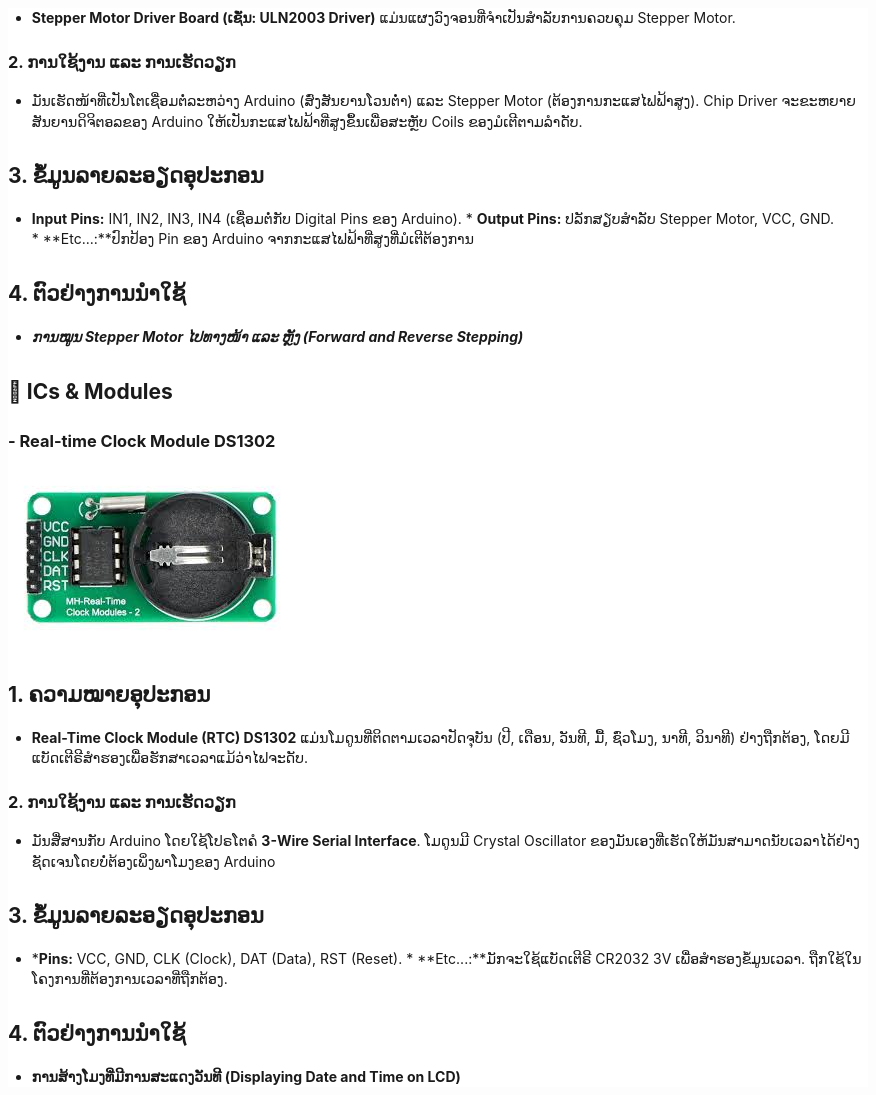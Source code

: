 - **Stepper Motor Driver Board (ເຊັ່ນ: ULN2003 Driver)** ແມ່ນແຜງວົງຈອນທີ່ຈຳເປັນສຳລັບການຄວບຄຸມ Stepper Motor.
###  2.  ການໃຊ້ງານ ແລະ ການເຮັດວຽກ

- ມັນເຮັດໜ້າທີ່ເປັນໂຕເຊື່ອມຕໍ່ລະຫວ່າງ Arduino (ສົ່ງສັນຍານໂວນຕ່ຳ) ແລະ Stepper Motor (ຕ້ອງການກະແສໄຟຟ້າສູງ). Chip Driver ຈະຂະຫຍາຍສັນຍານດິຈິຕອລຂອງ Arduino ໃຫ້ເປັນກະແສໄຟຟ້າທີ່ສູງຂຶ້ນເພື່ອສະຫຼັບ Coils ຂອງມໍເຕີຕາມລໍາດັບ.
## 3. **ຂໍ້ມູນລາຍລະອຽດອຸປະກອນ**

- **Input Pins:** IN1, IN2, IN3, IN4 (ເຊື່ອມຕໍ່ກັບ Digital Pins ຂອງ Arduino). * **Output Pins:** ປລັກສຽບສຳລັບ Stepper Motor, VCC, GND. * **Etc...:**ປົກປ້ອງ Pin ຂອງ Arduino ຈາກກະແສໄຟຟ້າທີ່ສູງທີ່ມໍເຕີຕ້ອງການ
## 4.  **ຕົວຢ່າງການນໍາໃຊ້**

- ***ການໝູນ Stepper Motor ໄປທາງໜ້າ ແລະ ຫຼັງ (Forward and Reverse Stepping)***


## 🧠 **ICs** & **Modules**

### - Real-time Clock Module DS1302

![](pic/Real_time_Clock_Module_DS1302.jpeg)

## 1. ຄວາມໝາຍອຸປະກອນ

- **Real-Time Clock Module (RTC) DS1302** ແມ່ນໂມດູນທີ່ຕິດຕາມເວລາປັດຈຸບັນ (ປີ, ເດືອນ, ວັນທີ, ມື້, ຊົ່ວໂມງ, ນາທີ, ວິນາທີ) ຢ່າງຖືກຕ້ອງ, ໂດຍມີແບັດເຕີຣີສໍາຮອງເພື່ອຮັກສາເວລາແມ້ວ່າໄຟຈະດັບ.
###  2.  ການໃຊ້ງານ ແລະ ການເຮັດວຽກ

- ມັນສື່ສານກັບ Arduino ໂດຍໃຊ້ໂປຣໂຕຄໍ **3-Wire Serial Interface**. ໂມດູນມີ Crystal Oscillator ຂອງມັນເອງທີ່ເຮັດໃຫ້ມັນສາມາດນັບເວລາໄດ້ຢ່າງຊັດເຈນໂດຍບໍ່ຕ້ອງເພິ່ງພາໂມງຂອງ Arduino
## 3. **ຂໍ້ມູນລາຍລະອຽດອຸປະກອນ**

- ***Pins:** VCC, GND, CLK (Clock), DAT (Data), RST (Reset). * **Etc...:**ມັກຈະໃຊ້ແບັດເຕີຣີ CR2032 3V ເພື່ອສໍາຮອງຂໍ້ມູນເວລາ. ຖືກໃຊ້ໃນໂຄງການທີ່ຕ້ອງການເວລາທີ່ຖືກຕ້ອງ.
## 4.  **ຕົວຢ່າງການນໍາໃຊ້**

- **ການສ້າງໂມງທີ່ມີການສະແດງວັນທີ (Displaying Date and Time on LCD)**
